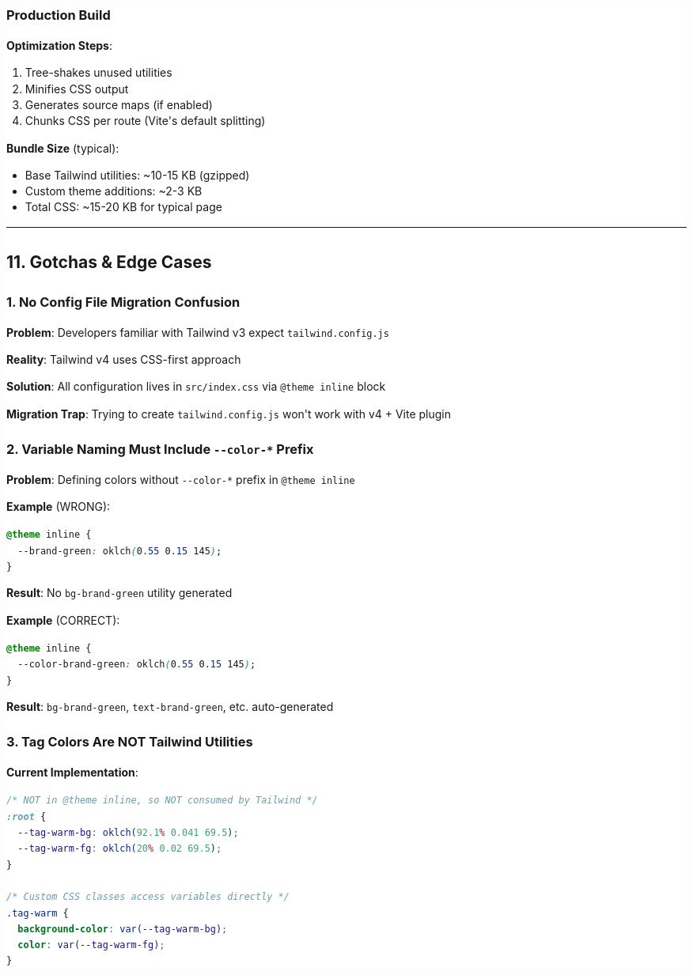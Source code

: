### Production Build

**Optimization Steps**:
1. Tree-shakes unused utilities
2. Minifies CSS output
3. Generates source maps (if enabled)
4. Chunks CSS per route (Vite's default splitting)

**Bundle Size** (typical):
- Base Tailwind utilities: ~10-15 KB (gzipped)
- Custom theme additions: ~2-3 KB
- Total CSS: ~15-20 KB for typical page

---

## 11. Gotchas & Edge Cases

### 1. No Config File Migration Confusion

**Problem**: Developers familiar with Tailwind v3 expect `tailwind.config.js`

**Reality**: Tailwind v4 uses CSS-first approach

**Solution**: All configuration lives in `src/index.css` via `@theme inline` block

**Migration Trap**: Trying to create `tailwind.config.js` won't work with v4 + Vite plugin

### 2. Variable Naming Must Include `--color-*` Prefix

**Problem**: Defining colors without `--color-*` prefix in `@theme inline`

**Example** (WRONG):
```css
@theme inline {
  --brand-green: oklch(0.55 0.15 145);
}
```
**Result**: No `bg-brand-green` utility generated

**Example** (CORRECT):
```css
@theme inline {
  --color-brand-green: oklch(0.55 0.15 145);
}
```
**Result**: `bg-brand-green`, `text-brand-green`, etc. auto-generated

### 3. Tag Colors Are NOT Tailwind Utilities

**Current Implementation**:
```css
/* NOT in @theme inline, so NOT consumed by Tailwind */
:root {
  --tag-warm-bg: oklch(92.1% 0.041 69.5);
  --tag-warm-fg: oklch(20% 0.02 69.5);
}

/* Custom CSS classes access variables directly */
.tag-warm {
  background-color: var(--tag-warm-bg);
  color: var(--tag-warm-fg);
}
```
